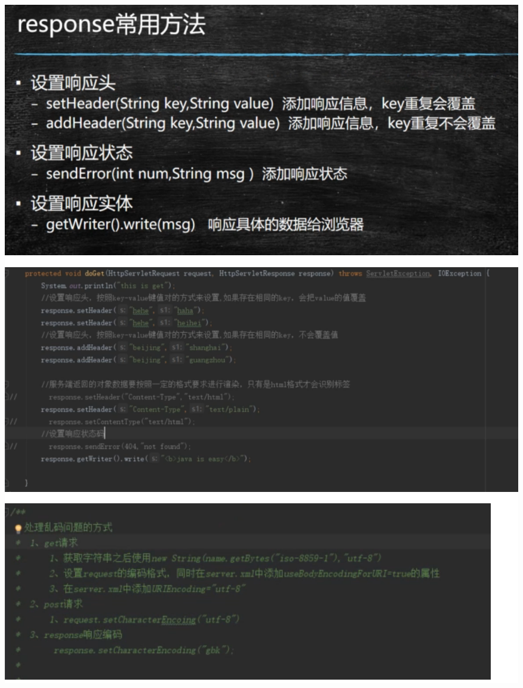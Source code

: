 

![image-20201007213856395](images/servlet/image-20201007213856395.png)

![image-20201008020159909](images/servlet/image-20201008020159909.png)





![image-20201008032541673](images/servlet/image-20201008032541673.png)